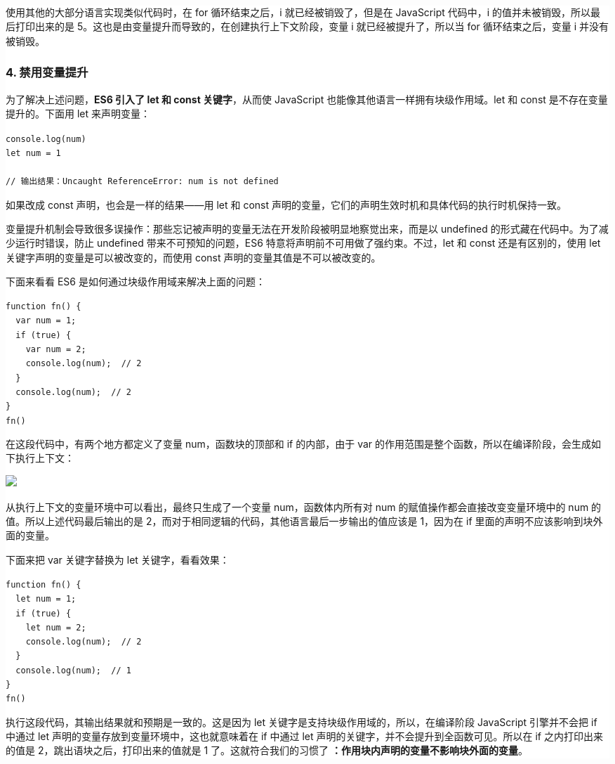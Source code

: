 使用其他的大部分语言实现类似代码时，在 for 循环结束之后，i 就已经被销毁了，但是在 JavaScript 代码中，i 的值并未被销毁，所以最后打印出来的是 5。这也是由变量提升而导致的，在创建执行上下文阶段，变量 i 就已经被提升了，所以当 for 循环结束之后，变量 i 并没有被销毁。

### 4. 禁用变量提升

为了解决上述问题，**ES6 引入了 let 和 const 关键字**，从而使 JavaScript 也能像其他语言一样拥有块级作用域。let 和 const 是不存在变量提升的。下面用 let 来声明变量：

```
console.log(num) 
let num = 1

// 输出结果：Uncaught ReferenceError: num is not defined
```

如果改成 const 声明，也会是一样的结果——用 let 和 const 声明的变量，它们的声明生效时机和具体代码的执行时机保持一致。

变量提升机制会导致很多误操作：那些忘记被声明的变量无法在开发阶段被明显地察觉出来，而是以 undefined 的形式藏在代码中。为了减少运行时错误，防止 undefined 带来不可预知的问题，ES6 特意将声明前不可用做了强约束。不过，let 和 const 还是有区别的，使用 let 关键字声明的变量是可以被改变的，而使用 const 声明的变量其值是不可以被改变的。

下面来看看 ES6 是如何通过块级作用域来解决上面的问题：

```
function fn() {
  var num = 1;
  if (true) {
    var num = 2;  
    console.log(num);  // 2
  }
  console.log(num);  // 2
}
fn()
```

在这段代码中，有两个地方都定义了变量 num，函数块的顶部和 if 的内部，由于 var 的作用范围是整个函数，所以在编译阶段，会生成如下执行上下文：

![](https://p3-juejin.byteimg.com/tos-cn-i-k3u1fbpfcp/8f20aab6718045f9930db6c0d4ff46df~tplv-k3u1fbpfcp-zoom-in-crop-mark:1512:0:0:0.awebp)

从执行上下文的变量环境中可以看出，最终只生成了一个变量 num，函数体内所有对 num 的赋值操作都会直接改变变量环境中的 num 的值。所以上述代码最后输出的是 2，而对于相同逻辑的代码，其他语言最后一步输出的值应该是 1，因为在 if 里面的声明不应该影响到块外面的变量。

下面来把 var 关键字替换为 let 关键字，看看效果：

```
function fn() {
  let num = 1;
  if (true) {
    let num = 2;  
    console.log(num);  // 2
  }
  console.log(num);  // 1
}
fn()
```

执行这段代码，其输出结果就和预期是一致的。这是因为 let 关键字是支持块级作用域的，所以，在编译阶段 JavaScript 引擎并不会把 if 中通过 let 声明的变量存放到变量环境中，这也就意味着在 if 中通过 let 声明的关键字，并不会提升到全函数可见。所以在 if 之内打印出来的值是 2，跳出语块之后，打印出来的值就是 1 了。这就符合我们的习惯了 **：作用块内声明的变量不影响块外面的变量**。
